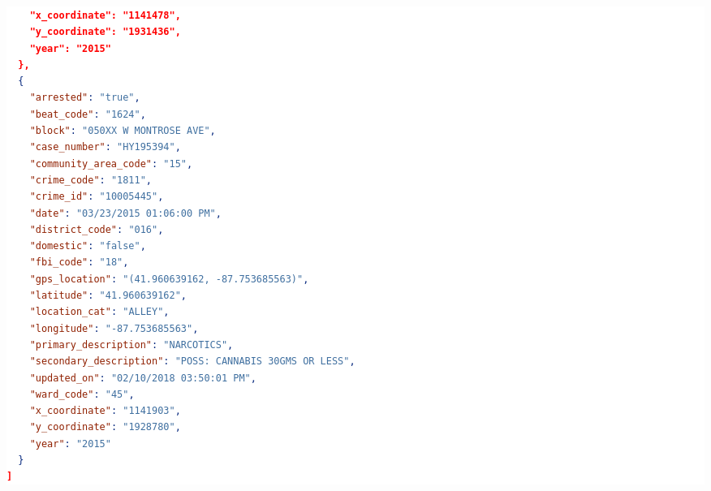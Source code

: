 ```json
    "x_coordinate": "1141478",
    "y_coordinate": "1931436",
    "year": "2015"
  },
  {
    "arrested": "true",
    "beat_code": "1624",
    "block": "050XX W MONTROSE AVE",
    "case_number": "HY195394",
    "community_area_code": "15",
    "crime_code": "1811",
    "crime_id": "10005445",
    "date": "03/23/2015 01:06:00 PM",
    "district_code": "016",
    "domestic": "false",
    "fbi_code": "18",
    "gps_location": "(41.960639162, -87.753685563)",
    "latitude": "41.960639162",
    "location_cat": "ALLEY",
    "longitude": "-87.753685563",
    "primary_description": "NARCOTICS",
    "secondary_description": "POSS: CANNABIS 30GMS OR LESS",
    "updated_on": "02/10/2018 03:50:01 PM",
    "ward_code": "45",
    "x_coordinate": "1141903",
    "y_coordinate": "1928780",
    "year": "2015"
  }
]

```
